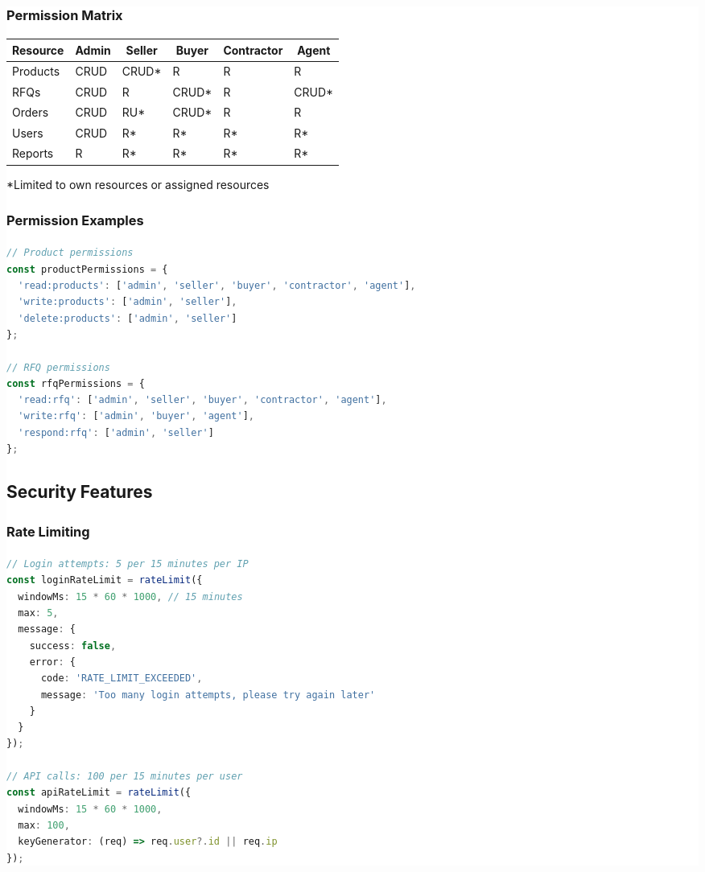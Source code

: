 ### Permission Matrix
| Resource | Admin | Seller | Buyer | Contractor | Agent |
|----------|-------|--------|-------|------------|-------|
| Products | CRUD  | CRUD*  | R     | R          | R     |
| RFQs     | CRUD  | R      | CRUD* | R          | CRUD* |
| Orders   | CRUD  | RU*    | CRUD* | R          | R     |
| Users    | CRUD  | R*     | R*    | R*         | R*    |
| Reports  | R     | R*     | R*    | R*         | R*    |

*Limited to own resources or assigned resources

### Permission Examples
```typescript
// Product permissions
const productPermissions = {
  'read:products': ['admin', 'seller', 'buyer', 'contractor', 'agent'],
  'write:products': ['admin', 'seller'],
  'delete:products': ['admin', 'seller']
};

// RFQ permissions
const rfqPermissions = {
  'read:rfq': ['admin', 'seller', 'buyer', 'contractor', 'agent'],
  'write:rfq': ['admin', 'buyer', 'agent'],
  'respond:rfq': ['admin', 'seller']
};
```

## Security Features

### Rate Limiting
```typescript
// Login attempts: 5 per 15 minutes per IP
const loginRateLimit = rateLimit({
  windowMs: 15 * 60 * 1000, // 15 minutes
  max: 5,
  message: {
    success: false,
    error: {
      code: 'RATE_LIMIT_EXCEEDED',
      message: 'Too many login attempts, please try again later'
    }
  }
});

// API calls: 100 per 15 minutes per user
const apiRateLimit = rateLimit({
  windowMs: 15 * 60 * 1000,
  max: 100,
  keyGenerator: (req) => req.user?.id || req.ip
});
```
